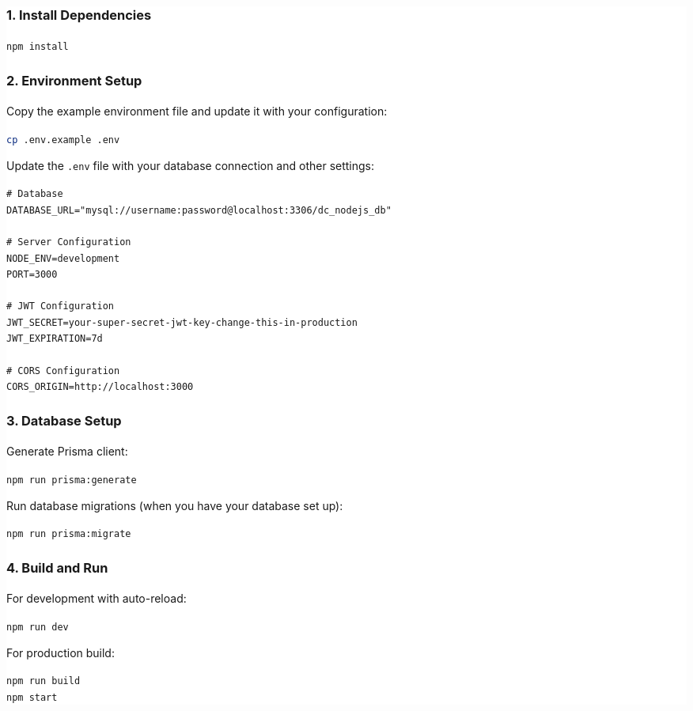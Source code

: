 ### 1. Install Dependencies

```bash
npm install
```

### 2. Environment Setup

Copy the example environment file and update it with your configuration:

```bash
cp .env.example .env
```

Update the `.env` file with your database connection and other settings:

```env
# Database
DATABASE_URL="mysql://username:password@localhost:3306/dc_nodejs_db"

# Server Configuration
NODE_ENV=development
PORT=3000

# JWT Configuration
JWT_SECRET=your-super-secret-jwt-key-change-this-in-production
JWT_EXPIRATION=7d

# CORS Configuration
CORS_ORIGIN=http://localhost:3000
```

### 3. Database Setup

Generate Prisma client:

```bash
npm run prisma:generate
```

Run database migrations (when you have your database set up):

```bash
npm run prisma:migrate
```

### 4. Build and Run

For development with auto-reload:

```bash
npm run dev
```

For production build:

```bash
npm run build
npm start
```

